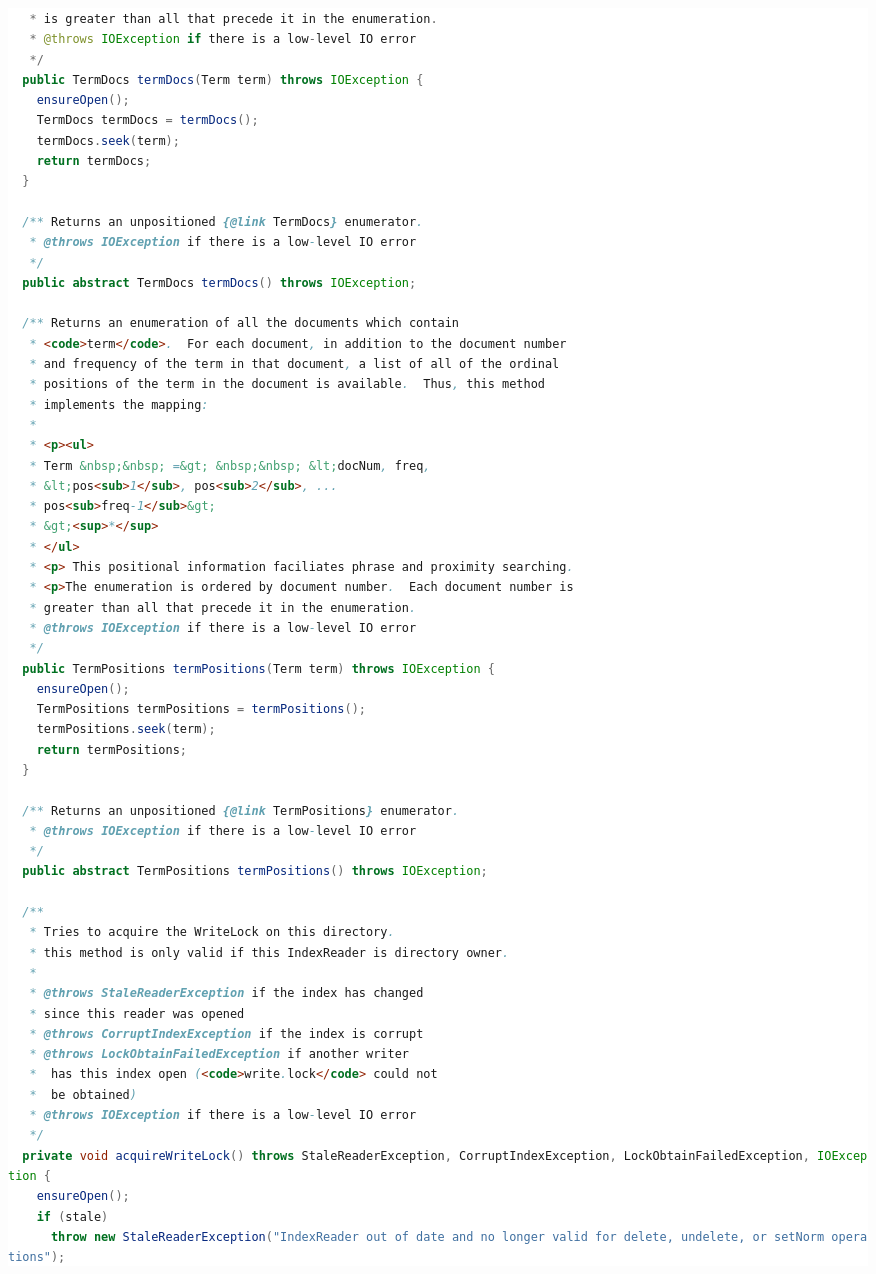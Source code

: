 ```java
   * is greater than all that precede it in the enumeration.
   * @throws IOException if there is a low-level IO error
   */
  public TermDocs termDocs(Term term) throws IOException {
    ensureOpen();
    TermDocs termDocs = termDocs();
    termDocs.seek(term);
    return termDocs;
  }

  /** Returns an unpositioned {@link TermDocs} enumerator.
   * @throws IOException if there is a low-level IO error
   */
  public abstract TermDocs termDocs() throws IOException;

  /** Returns an enumeration of all the documents which contain
   * <code>term</code>.  For each document, in addition to the document number
   * and frequency of the term in that document, a list of all of the ordinal
   * positions of the term in the document is available.  Thus, this method
   * implements the mapping:
   *
   * <p><ul>
   * Term &nbsp;&nbsp; =&gt; &nbsp;&nbsp; &lt;docNum, freq,
   * &lt;pos<sub>1</sub>, pos<sub>2</sub>, ...
   * pos<sub>freq-1</sub>&gt;
   * &gt;<sup>*</sup>
   * </ul>
   * <p> This positional information faciliates phrase and proximity searching.
   * <p>The enumeration is ordered by document number.  Each document number is
   * greater than all that precede it in the enumeration.
   * @throws IOException if there is a low-level IO error
   */
  public TermPositions termPositions(Term term) throws IOException {
    ensureOpen();
    TermPositions termPositions = termPositions();
    termPositions.seek(term);
    return termPositions;
  }

  /** Returns an unpositioned {@link TermPositions} enumerator.
   * @throws IOException if there is a low-level IO error
   */
  public abstract TermPositions termPositions() throws IOException;

  /**
   * Tries to acquire the WriteLock on this directory.
   * this method is only valid if this IndexReader is directory owner.
   * 
   * @throws StaleReaderException if the index has changed
   * since this reader was opened
   * @throws CorruptIndexException if the index is corrupt
   * @throws LockObtainFailedException if another writer
   *  has this index open (<code>write.lock</code> could not
   *  be obtained)
   * @throws IOException if there is a low-level IO error
   */
  private void acquireWriteLock() throws StaleReaderException, CorruptIndexException, LockObtainFailedException, IOException {
    ensureOpen();
    if (stale)
      throw new StaleReaderException("IndexReader out of date and no longer valid for delete, undelete, or setNorm operations");

```